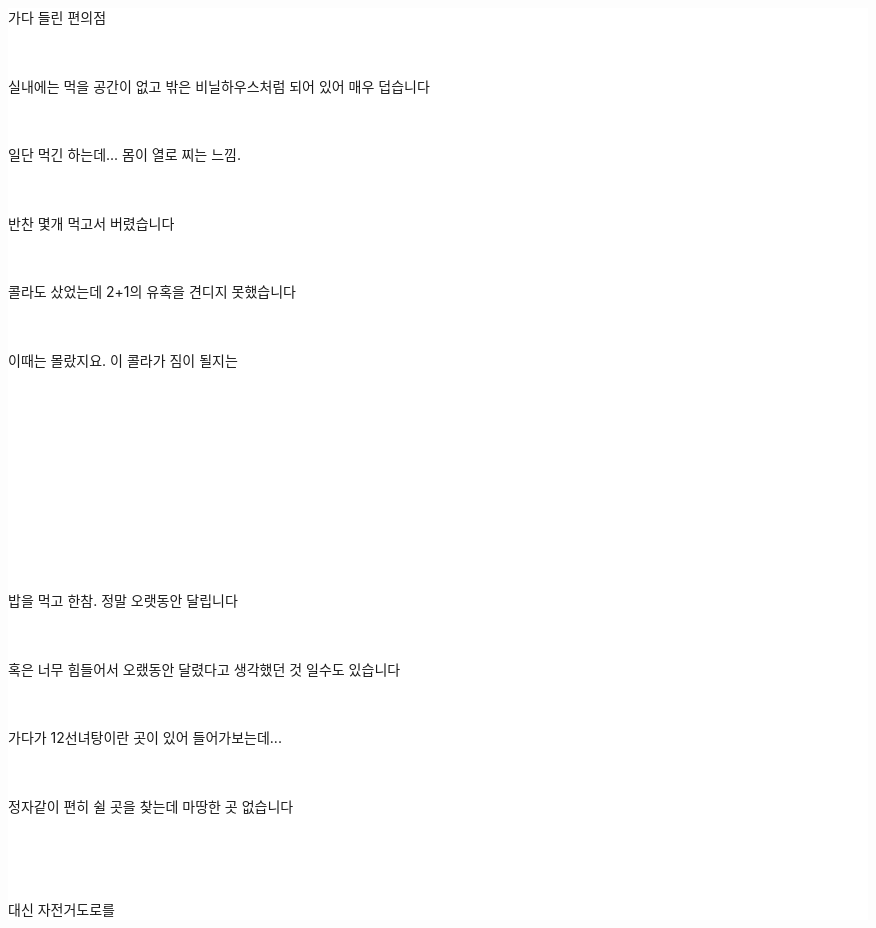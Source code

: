 <div class="se-module se-module-text"><p class="se-text-paragraph se-text-paragraph-align-" id="SE-389332e3-016d-4291-b3f9-b2a16d865b0b" style=""><span class="se-fs- se-ff-" id="SE-2c68bbf7-bca5-4bdf-ac49-da529afecca2" style="">가다 들린 편의점</span></p><p class="se-text-paragraph se-text-paragraph-align-" id="SE-f236e563-e935-49f1-a62f-6e5d0b608045" style=""><span class="se-fs- se-ff-" id="SE-e80284a6-9bf9-4d95-b67e-203ad20dfadb" style="">​</span></p><p class="se-text-paragraph se-text-paragraph-align-" id="SE-2a6be71d-1be7-479a-b917-2af8b06c73ef" style=""><span class="se-fs- se-ff-" id="SE-a0b36c7c-3185-44c0-9774-9104325d42c9" style="">실내에는 먹을 공간이 없고 밖은 비닐하우스처럼 되어 있어 매우 덥습니다</span></p><p class="se-text-paragraph se-text-paragraph-align-" id="SE-d5427381-dff0-465d-9cf0-3feee154a905" style=""><span class="se-fs- se-ff-" id="SE-940e3692-5e66-4c13-b001-893238f0c3d9" style="">​</span></p><p class="se-text-paragraph se-text-paragraph-align-" id="SE-909222e3-2ebf-4927-8d1d-d88098a9baa4" style=""><span class="se-fs- se-ff-" id="SE-ba3c902d-af29-4c94-82c1-7e18869cf87d" style="">일단 먹긴 하는데... 몸이 열로 찌는 느낌.</span></p><p class="se-text-paragraph se-text-paragraph-align-" id="SE-eb418988-9a5c-4404-81c9-6713085de80f" style=""><span class="se-fs- se-ff-" id="SE-674eceac-f721-43f8-8d94-a731ade6e9fc" style="">​</span></p><p class="se-text-paragraph se-text-paragraph-align-" id="SE-490cac80-e270-4e74-8a79-265d53c8f2b1" style=""><span class="se-fs- se-ff-" id="SE-c83b5313-cdc3-455e-b356-3d29d9356635" style="">반찬 몇개 먹고서 버렸습니다</span></p><p class="se-text-paragraph se-text-paragraph-align-" id="SE-391e124b-67e9-4a2f-bd9e-3dfdec20a0b4" style=""><span class="se-fs- se-ff-" id="SE-d8df8bfe-4bdd-4b4f-ae77-6f6676531a0e" style="">​</span></p><p class="se-text-paragraph se-text-paragraph-align-" id="SE-00f93a5e-0389-4589-99db-91a03ba8565e" style=""><span class="se-fs- se-ff-" id="SE-8ac0297c-fbf0-4592-999b-0a96ac453a9e" style="">콜라도 샀었는데 2+1의 유혹을 견디지 못했습니다</span></p><p class="se-text-paragraph se-text-paragraph-align-" id="SE-b5ae7d91-8091-403f-9696-00038b401f12" style=""><span class="se-fs- se-ff-" id="SE-76772cc2-4e7e-422a-9f5f-a450d43328f8" style="">​</span></p><p class="se-text-paragraph se-text-paragraph-align-" id="SE-828c20b3-d839-444f-9f0b-4f7f27b20c0f" style=""><span class="se-fs- se-ff-" id="SE-d09e0d4b-5f24-49f5-a677-d35ae9c9f3a9" style="">이때는 몰랐지요. 이 콜라가 짐이 될지는</span></p><p class="se-text-paragraph se-text-paragraph-align-" id="SE-488ad512-8b08-4d2e-adb5-34f6dcfbc41c" style=""><span class="se-fs- se-ff-" id="SE-6941c68e-0bdf-474f-8d62-b76050df6173" style="">​</span></p><p class="se-text-paragraph se-text-paragraph-align-" id="SE-04bb1a4a-33cb-4ff3-b199-c42f82648cae" style=""><span class="se-fs- se-ff-" id="SE-4715ab71-97ea-45e8-b3ec-6f65d20f8e63" style="">​</span></p><p class="se-text-paragraph se-text-paragraph-align-" id="SE-fe770746-b8e2-40c9-9f7e-49f6ab62f90c" style=""><span class="se-fs- se-ff-" id="SE-6cd3cef8-b996-48b6-987a-0aa4199fe471" style="">​</span></p><p class="se-text-paragraph se-text-paragraph-align-" id="SE-219bfaa4-88a8-4949-b25d-47bbe9526217" style=""><span class="se-fs- se-ff-" id="SE-a7e13373-d09c-4e06-87c9-f2974aca54d6" style="">​</span></p><p class="se-text-paragraph se-text-paragraph-align-" id="SE-df275daf-9456-4f30-99a7-5327fdbdc6f1" style=""><span class="se-fs- se-ff-" id="SE-09d5e99f-f6a1-4233-bb4a-a8490c67c12f" style="">​</span></p><p class="se-text-paragraph se-text-paragraph-align-" id="SE-b60c18ec-b608-4875-b88b-8eb0552a0e04" style=""><span class="se-fs- se-ff-" id="SE-3ad4ca4b-52f0-484a-a49b-5a5a421aa2cd" style="">​</span></p><p class="se-text-paragraph se-text-paragraph-align-" id="SE-eceda542-af28-4e84-b33a-cf61b2829cc2" style=""><span class="se-fs- se-ff-" id="SE-b1a5687c-2f86-42db-bf44-952543e83e75" style="">밥을 먹고 한참. 정말 오랫동안 달립니다</span></p><p class="se-text-paragraph se-text-paragraph-align-" id="SE-6bede778-b6a4-4c53-a081-391e07c6aef4" style=""><span class="se-fs- se-ff-" id="SE-ef190f3c-a5ee-4559-b25a-8eed640ce615" style="">​</span></p><p class="se-text-paragraph se-text-paragraph-align-" id="SE-5f44a930-f088-4005-83fd-dc1820d0f964" style=""><span class="se-fs- se-ff-" id="SE-b4a40be8-413f-4bc5-8a8f-fa368a54edb5" style="">혹은 너무 힘들어서 오랬동안 달렸다고 생각했던 것 일수도 있습니다</span></p><p class="se-text-paragraph se-text-paragraph-align-" id="SE-f52dd01b-9006-4f64-b017-1bfebdedd65c" style=""><span class="se-fs- se-ff-" id="SE-5090a389-8b0f-40a7-8cd4-fefb14c12306" style="">​</span></p><p class="se-text-paragraph se-text-paragraph-align-" id="SE-800a20a3-4028-409f-b476-539c9d6976d4" style=""><span class="se-fs- se-ff-" id="SE-98b2d647-8fae-4567-b517-4ddeec78f887" style="">가다가 12선녀탕이란 곳이 있어 들어가보는데...</span></p><p class="se-text-paragraph se-text-paragraph-align-" id="SE-351577f1-4a19-431d-9668-35bcbd41f8eb" style=""><span class="se-fs- se-ff-" id="SE-0686c445-111f-4028-8327-fc9b75f404c6" style="">​</span></p><p class="se-text-paragraph se-text-paragraph-align-" id="SE-1100ea73-eba3-47ae-81ef-2757bc03a181" style=""><span class="se-fs- se-ff-" id="SE-51c86370-25bf-4c1b-b09a-eaf1a403ddcb" style="">정자같이 편히 쉴 곳을 찾는데 마땅한 곳 없습니다</span></p><p class="se-text-paragraph se-text-paragraph-align-" id="SE-8271753b-9853-40d4-bdc9-0aa54a69beee" style=""><span class="se-fs- se-ff-" id="SE-b4d10a71-92f2-48ad-b31d-a6c365038139" style="">​</span></p><p class="se-text-paragraph se-text-paragraph-align-" id="SE-7f8f5e7e-d3f8-4533-aaca-624962c0955d" style=""><span class="se-fs- se-ff-" id="SE-c817aaf6-ea8a-4a0a-b0ee-ac63c925907d" style="">​</span></p><p class="se-text-paragraph se-text-paragraph-align-" id="SE-9cdd0192-8e79-4da1-b6f9-73734d594f9a" style=""><span class="se-fs- se-ff-" id="SE-17d66687-539d-4e0c-b09f-c23296a375c7" style="">대신 자전거도로를